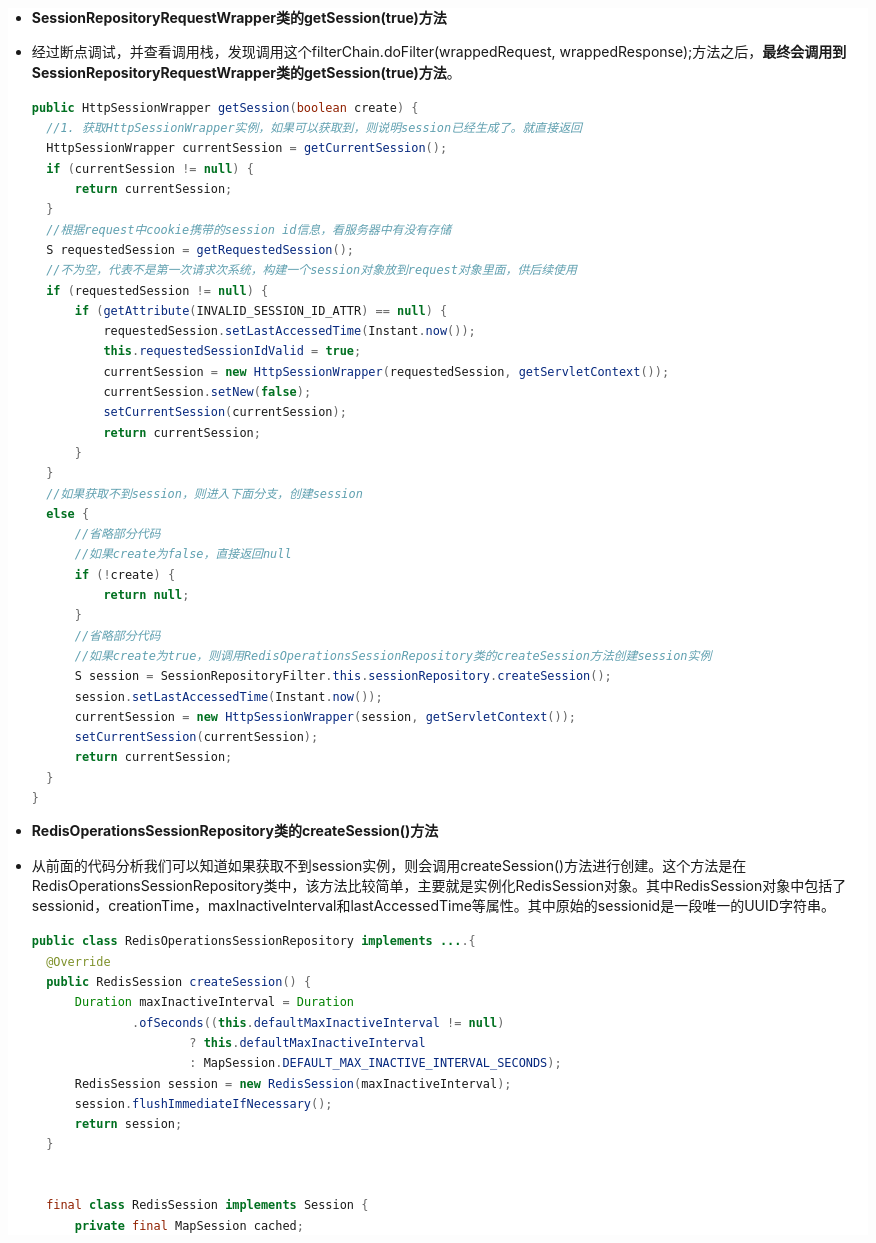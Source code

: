   

* **SessionRepositoryRequestWrapper类的getSession(true)方法**

* 经过断点调试，并查看调用栈，发现调用这个filterChain.doFilter(wrappedRequest, wrappedResponse);方法之后，**最终会调用到SessionRepositoryRequestWrapper类的getSession(true)方法**。

  ```java
  public HttpSessionWrapper getSession(boolean create) {
  	//1. 获取HttpSessionWrapper实例，如果可以获取到，则说明session已经生成了。就直接返回
  	HttpSessionWrapper currentSession = getCurrentSession();
  	if (currentSession != null) {
  		return currentSession;
  	}
  	//根据request中cookie携带的session id信息，看服务器中有没有存储
  	S requestedSession = getRequestedSession();
  	//不为空，代表不是第一次请求次系统，构建一个session对象放到request对象里面，供后续使用
  	if (requestedSession != null) {
  		if (getAttribute(INVALID_SESSION_ID_ATTR) == null) {
  			requestedSession.setLastAccessedTime(Instant.now());
  			this.requestedSessionIdValid = true;
  			currentSession = new HttpSessionWrapper(requestedSession, getServletContext());
  			currentSession.setNew(false);
  			setCurrentSession(currentSession);
  			return currentSession;
  		}
  	}
  	//如果获取不到session，则进入下面分支，创建session
  	else {
  		//省略部分代码
  		//如果create为false，直接返回null
  		if (!create) {
  			return null;
  		}
  		//省略部分代码
  		//如果create为true，则调用RedisOperationsSessionRepository类的createSession方法创建session实例
  		S session = SessionRepositoryFilter.this.sessionRepository.createSession();
  		session.setLastAccessedTime(Instant.now());
  		currentSession = new HttpSessionWrapper(session, getServletContext());
  		setCurrentSession(currentSession);
  		return currentSession;
  	}
  }
  ```

* **RedisOperationsSessionRepository类的createSession()方法**

* 从前面的代码分析我们可以知道如果获取不到session实例，则会调用createSession()方法进行创建。这个方法是在RedisOperationsSessionRepository类中，该方法比较简单，主要就是实例化RedisSession对象。其中RedisSession对象中包括了sessionid，creationTime，maxInactiveInterval和lastAccessedTime等属性。其中原始的sessionid是一段唯一的UUID字符串。

  ```java
  public class RedisOperationsSessionRepository implements ....{
  	@Override
  	public RedisSession createSession() {
  		Duration maxInactiveInterval = Duration
  				.ofSeconds((this.defaultMaxInactiveInterval != null)
  						? this.defaultMaxInactiveInterval
  						: MapSession.DEFAULT_MAX_INACTIVE_INTERVAL_SECONDS);
  		RedisSession session = new RedisSession(maxInactiveInterval);
  		session.flushImmediateIfNecessary();
  		return session;
  	}
  
  
  	final class RedisSession implements Session {
  		private final MapSession cached;
  ```